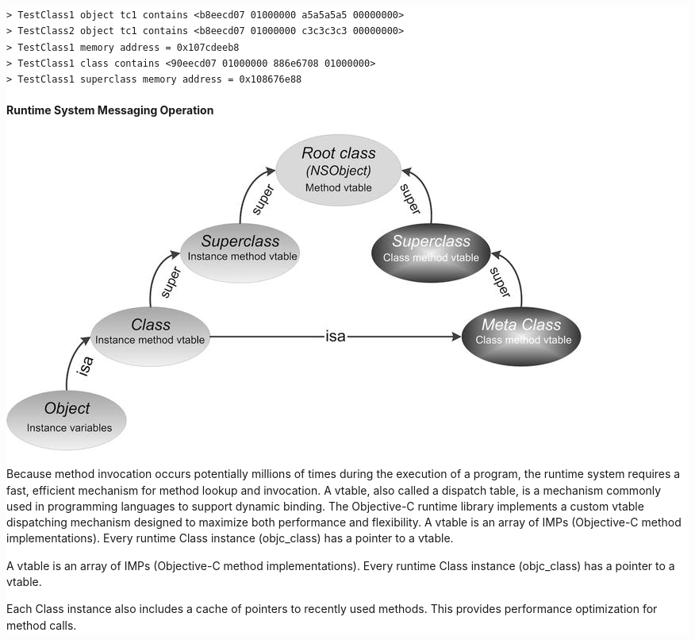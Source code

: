 ```
```

```
> TestClass1 object tc1 contains <b8eecd07 01000000 a5a5a5a5 00000000>
> TestClass2 object tc1 contains <b8eecd07 01000000 c3c3c3c3 00000000>
> TestClass1 memory address = 0x107cdeeb8
> TestClass1 class contains <90eecd07 01000000 886e6708 01000000>
> TestClass1 superclass memory address = 0x108676e88
```

#### Runtime System Messaging Operation
![runtime-system-messaging-operation](./runtime-system-messaging-operation.jpg)

Because method invocation occurs potentially millions of times during the execution of a program, the runtime system requires a fast, efficient mechanism for method lookup and invocation. A vtable, also called a dispatch table, is a mechanism commonly used in programming languages to support dynamic binding. The Objective-C runtime library implements a custom vtable dispatching mechanism designed to maximize both performance and flexibility. A vtable is an array of IMPs (Objective-C method implementations). Every runtime Class instance (objc_class) has a pointer to a vtable.

A vtable is an array of IMPs (Objective-C method implementations). Every runtime Class instance (objc_class) has a pointer to a vtable.

Each Class instance also includes a cache of pointers to recently used methods. This provides performance optimization for method calls. 
